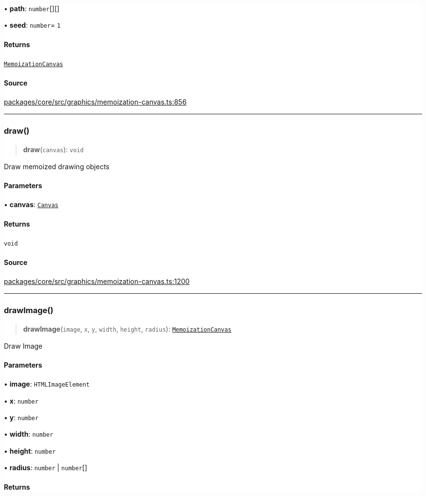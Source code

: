 • **path**: `number`[][]

• **seed**: `number`= `1`

#### Returns

[`MemoizationCanvas`](/api-core/classes/memoizationcanvas/)

#### Source

[packages/core/src/graphics/memoization-canvas.ts:856](https://github.com/dgmjs/dgmjs/blob/main/packages/core/src/graphics/memoization-canvas.ts#L856)

***

### draw()

> **draw**(`canvas`): `void`

Draw memoized drawing objects

#### Parameters

• **canvas**: [`Canvas`](/api-core/classes/canvas/)

#### Returns

`void`

#### Source

[packages/core/src/graphics/memoization-canvas.ts:1200](https://github.com/dgmjs/dgmjs/blob/main/packages/core/src/graphics/memoization-canvas.ts#L1200)

***

### drawImage()

> **drawImage**(`image`, `x`, `y`, `width`, `height`, `radius`): [`MemoizationCanvas`](/api-core/classes/memoizationcanvas/)

Draw Image

#### Parameters

• **image**: `HTMLImageElement`

• **x**: `number`

• **y**: `number`

• **width**: `number`

• **height**: `number`

• **radius**: `number` \| `number`[]

#### Returns
